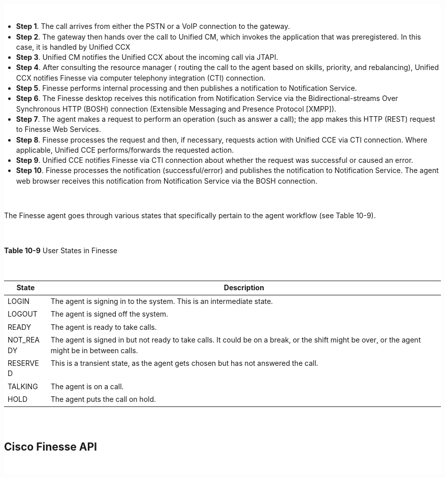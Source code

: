 &nbsp;

-   **Step 1**.  The call arrives from either the PSTN or a VoIP connection to the gateway.
-   **Step 2**.  The gateway then hands over the call to Unified CM, which invokes the application that was preregistered.  In this case, it is handled by Unified CCX
-   **Step 3**.  Unified CM notifies the Unified CCX about the incoming call via JTAPI.
-   **Step 4**.  After consulting the resource manager ( routing the call to the agent based on skills, priority, and rebalancing), Unified CCX notifies Finesse via computer telephony integration (CTI) connection.
-   **Step 5**.  Finesse performs internal processing and then publishes a notification to Notification Service.
-   **Step 6**.  The Finesse desktop receives this notification from Notification Service via the Bidirectional-streams Over Synchronous HTTP (BOSH) connection (Extensible Messaging and Presence Protocol [XMPP]).
-   **Step 7**.  The agent makes a request to perform an operation (such as answer a call); the app makes this HTTP (REST) request to Finesse Web Services.
-   **Step 8**.  Finesse processes the request and then, if necessary, requests action with Unified CCE via CTI connection.  Where applicable, Unified CCE performs/forwards the requested action.
-   **Step 9**.  Unified CCE notifies Finesse via CTI connection about whether the request was successful or caused an error.
-   **Step 10**.  Finesse processes the notification (successful/error) and publishes the notification to Notification Service.  The agent web browser receives this notification from Notification Service via the BOSH connection.

&nbsp;

The Finesse agent goes through various states that specifically pertain to the agent workflow (see Table 10-9).

&nbsp;

**Table 10-9** User States in Finesse 

&nbsp;

| State | Description |
| -- | -- | 
| LOGIN | The agent is signing in to the system.  This is an intermediate state. |
| LOGOUT | The agent is signed off the system. |
| READY | The agent is ready to take calls. |
| NOT_READY | The agent is signed in but not ready to take calls.  It could be on a break, or the shift might be over, or the agent might be in between calls. |
| RESERVED | This is a transient state, as the agent gets chosen but has not answered the call. |
| TALKING | The agent is on a call. |
| HOLD | The agent puts the call on hold. |

&nbsp;

## Cisco Finesse API

&nbsp;
